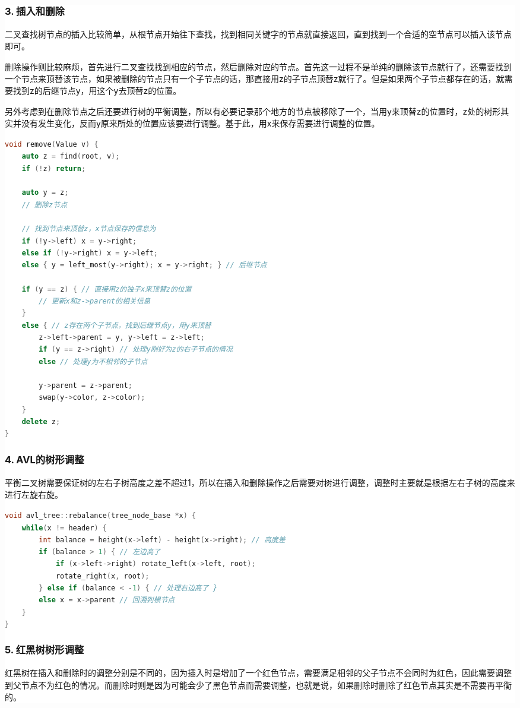### 3. 插入和删除
二叉查找树节点的插入比较简单，从根节点开始往下查找，找到相同关键字的节点就直接返回，直到找到一个合适的空节点可以插入该节点即可。

删除操作则比较麻烦，首先进行二叉查找找到相应的节点，然后删除对应的节点。首先这一过程不是单纯的删除该节点就行了，还需要找到一个节点来顶替该节点，如果被删除的节点只有一个子节点的话，那直接用z的子节点顶替z就行了。但是如果两个子节点都存在的话，就需要找到z的后继节点y，用这个y去顶替z的位置。

另外考虑到在删除节点之后还要进行树的平衡调整，所以有必要记录那个地方的节点被移除了一个，当用y来顶替z的位置时，z处的树形其实并没有发生变化，反而y原来所处的位置应该要进行调整。基于此，用x来保存需要进行调整的位置。
```c++
void remove(Value v) {
    auto z = find(root, v);
    if (!z) return;

    auto y = z;
    // 删除z节点

    // 找到节点来顶替z，x节点保存的信息为
    if (!y->left) x = y->right;
    else if (!y->right) x = y->left;
    else { y = left_most(y->right); x = y->right; } // 后继节点

    if (y == z) { // 直接用z的独子x来顶替z的位置
        // 更新x和z->parent的相关信息
    }
    else { // z存在两个子节点，找到后继节点y，用y来顶替
        z->left->parent = y, y->left = z->left;
        if (y == z->right) // 处理y刚好为z的右子节点的情况
        else // 处理y为不相邻的子节点

        y->parent = z->parent;
        swap(y->color, z->color);
    }
    delete z;
}
```

### 4. AVL的树形调整
平衡二叉树需要保证树的左右子树高度之差不超过1，所以在插入和删除操作之后需要对树进行调整，调整时主要就是根据左右子树的高度来进行左旋右旋。

```c++
void avl_tree::rebalance(tree_node_base *x) {
    while(x != header) {
        int balance = height(x->left) - height(x->right); // 高度差
        if (balance > 1) { // 左边高了
            if (x->left->right) rotate_left(x->left, root);
            rotate_right(x, root);
        } else if (balance < -1) { // 处理右边高了 }
        else x = x->parent // 回溯到根节点
    }
}
```

### 5. 红黑树树形调整
红黑树在插入和删除时的调整分别是不同的，因为插入时是增加了一个红色节点，需要满足相邻的父子节点不会同时为红色，因此需要调整到父节点不为红色的情况。而删除时则是因为可能会少了黑色节点而需要调整，也就是说，如果删除时删除了红色节点其实是不需要再平衡的。
